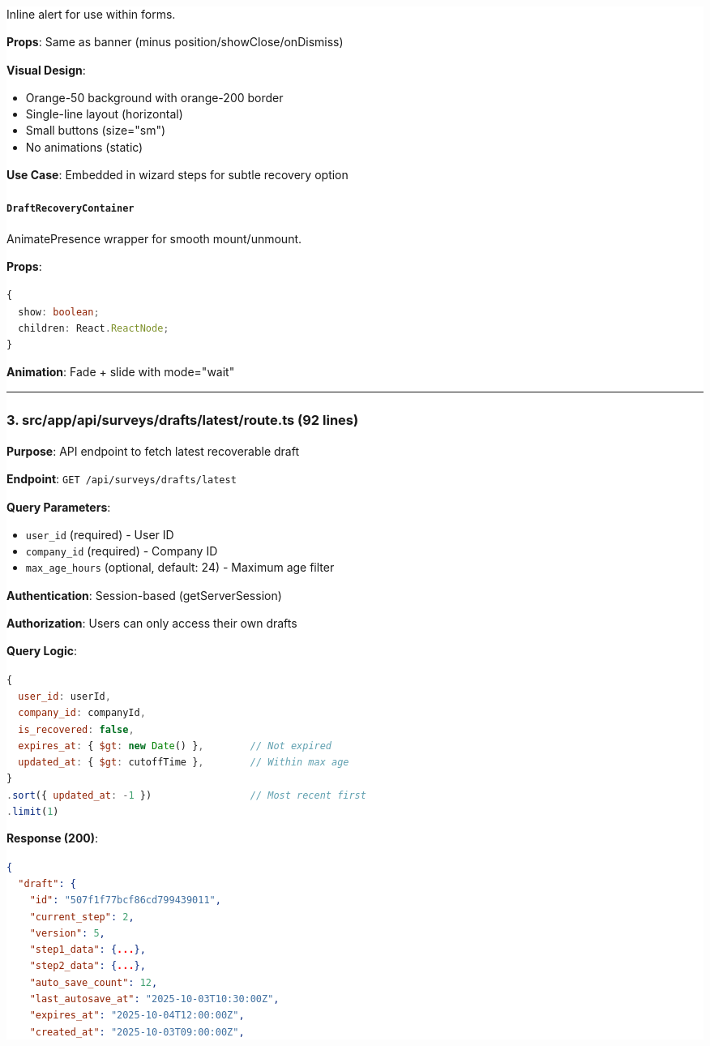 Inline alert for use within forms.

**Props**: Same as banner (minus position/showClose/onDismiss)

**Visual Design**:
- Orange-50 background with orange-200 border
- Single-line layout (horizontal)
- Small buttons (size="sm")
- No animations (static)

**Use Case**: Embedded in wizard steps for subtle recovery option

#### `DraftRecoveryContainer`

AnimatePresence wrapper for smooth mount/unmount.

**Props**:
```typescript
{
  show: boolean;
  children: React.ReactNode;
}
```

**Animation**: Fade + slide with mode="wait"

---

### 3. **src/app/api/surveys/drafts/latest/route.ts** (92 lines)

**Purpose**: API endpoint to fetch latest recoverable draft

**Endpoint**: `GET /api/surveys/drafts/latest`

**Query Parameters**:
- `user_id` (required) - User ID
- `company_id` (required) - Company ID
- `max_age_hours` (optional, default: 24) - Maximum age filter

**Authentication**: Session-based (getServerSession)

**Authorization**: Users can only access their own drafts

**Query Logic**:
```javascript
{
  user_id: userId,
  company_id: companyId,
  is_recovered: false,
  expires_at: { $gt: new Date() },        // Not expired
  updated_at: { $gt: cutoffTime },        // Within max age
}
.sort({ updated_at: -1 })                 // Most recent first
.limit(1)
```

**Response (200)**:
```json
{
  "draft": {
    "id": "507f1f77bcf86cd799439011",
    "current_step": 2,
    "version": 5,
    "step1_data": {...},
    "step2_data": {...},
    "auto_save_count": 12,
    "last_autosave_at": "2025-10-03T10:30:00Z",
    "expires_at": "2025-10-04T12:00:00Z",
    "created_at": "2025-10-03T09:00:00Z",
```